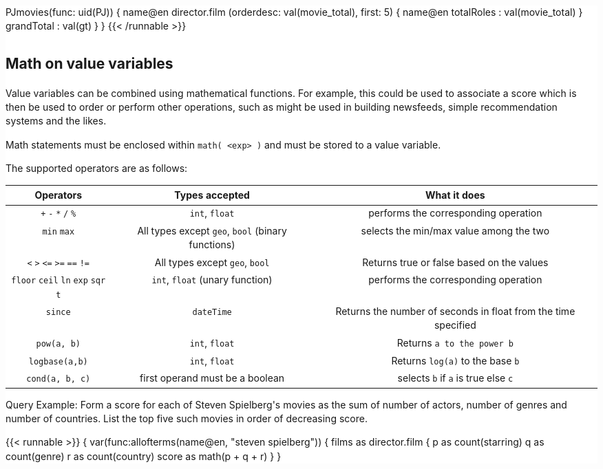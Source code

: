   PJmovies(func: uid(PJ)) {
    name@en
  	director.film (orderdesc: val(movie_total), first: 5) {
    	name@en
    	totalRoles : val(movie_total)
  	}
    grandTotal : val(gt)
  }
}
{{< /runnable >}}


## Math on value variables

Value variables can be combined using mathematical functions.  For example, this could be used to associate a score which is then be used to order or perform other operations, such as might be used in building newsfeeds, simple recommendation systems and the likes.

Math statements must be enclosed within `math( <exp> )` and must be stored to a value variable.

The supported operators are as follows:

| Operators                       | Types accepted                                 | What it does                                                   |
| :------------:                  | :--------------:                               | :------------------------:                                     |
| `+` `-` `*` `/` `%`             | `int`, `float`                                     | performs the corresponding operation                           |
| `min` `max`                     | All types except `geo`, `bool`  (binary functions) | selects the min/max value among the two                        |
| `<` `>` `<=` `>=` `==` `!=`     | All types except `geo`, `bool`                     | Returns true or false based on the values                      |
| `floor` `ceil` `ln` `exp` `sqrt` | `int`, `float` (unary function)                    | performs the corresponding operation                           |
| `since`                         | `dateTime`                                 | Returns the number of seconds in float from the time specified |
| `pow(a, b)`                     | `int`, `float`                                     | Returns `a to the power b`                                     |
| `logbase(a,b)`                  | `int`, `float`                                     | Returns `log(a)` to the base `b`                               |
| `cond(a, b, c)`                 | first operand must be a boolean                | selects `b` if `a` is true else `c`                            |


Query Example:  Form a score for each of Steven Spielberg's movies as the sum of number of actors, number of genres and number of countries.  List the top five such movies in order of decreasing score.

{{< runnable >}}
{
	var(func:allofterms(name@en, "steven spielberg")) {
		films as director.film {
			p as count(starring)
			q as count(genre)
			r as count(country)
			score as math(p + q + r)
		}
	}
